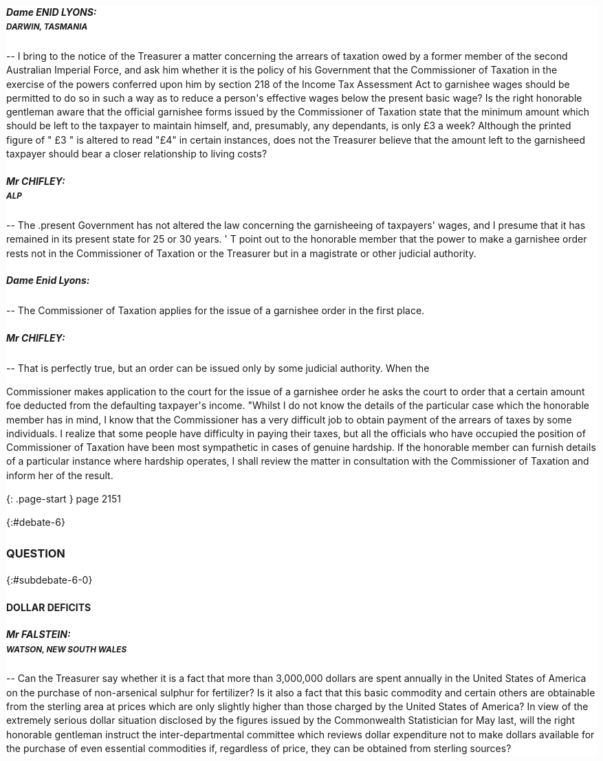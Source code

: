 ##### Dame ENID LYONS:<br><small class="text-muted">DARWIN, TASMANIA</small>

-- I bring to the notice of the Treasurer a matter concerning the arrears of taxation owed by a former member of the second Australian Imperial Force, and ask him whether it is the policy of his Government that the Commissioner of Taxation in the exercise of the powers conferred upon him by section 218 of the Income Tax Assessment Act to garnishee wages should be permitted to do so in such a way as to reduce a person's effective wages below the present basic wage? Is the right honorable gentleman aware that the official garnishee forms issued by the Commissioner of Taxation state that the minimum amount which should be left to the taxpayer to maintain himself, and, presumably, any dependants, is only £3 a week? Although the printed figure of " £3 " is altered to read "£4" in certain instances, does not the Treasurer believe that the amount left to the  garnisheed  taxpayer should bear a closer relationship to living costs? 

##### Mr CHIFLEY:<br><small class="text-muted">ALP</small>

-- The .present Government has not altered the law concerning the  garnisheeing  of taxpayers' wages, and I presume that it has remained in its present state for 25 or 30 years. ' T point out to the honorable member that the power to make a garnishee order rests not in the Commissioner of Taxation or the Treasurer but in a magistrate or other judicial authority. 

##### Dame Enid Lyons:

-- The Commissioner of Taxation applies for the issue of a garnishee order in the first place. 

##### Mr CHIFLEY:

-- That is perfectly true, but an order can be issued only by some judicial authority. When the 

Commissioner makes application to the court for the issue of a garnishee order he asks the court to order that a certain amount foe deducted from the defaulting taxpayer's income. "Whilst I do not know the details of the particular case which the honorable member has in mind, I know that the Commissioner has a very difficult job to obtain payment of the arrears of taxes by some individuals. I realize that some people have difficulty in paying their taxes, but all the officials who have occupied the position of Commissioner of Taxation have been most sympathetic in cases of genuine hardship.  If  the honorable member can furnish details of a particular instance where hardship operates, I shall review the matter in consultation with the Commissioner of Taxation and inform her of the result. 

{: .page-start }
page 2151

{:#debate-6}
### QUESTION

{:#subdebate-6-0}
#### DOLLAR DEFICITS

##### Mr FALSTEIN:<br><small class="text-muted">WATSON, NEW SOUTH WALES</small>

-- Can the Treasurer say whether it is a fact that more than 3,000,000 dollars are spent annually in the United States of America on the purchase of non-arsenical sulphur for fertilizer? Is it also a fact that this basic commodity and certain others are obtainable from the sterling area at prices which are only slightly higher than those charged by the United States of America? In view of the extremely serious dollar situation disclosed by the figures issued by the Commonwealth Statistician for May last, will the right honorable gentleman instruct the inter-departmental committee which reviews dollar expenditure not to make dollars available for the purchase of even essential commodities if, regardless of price, they can be obtained from sterling sources? 
